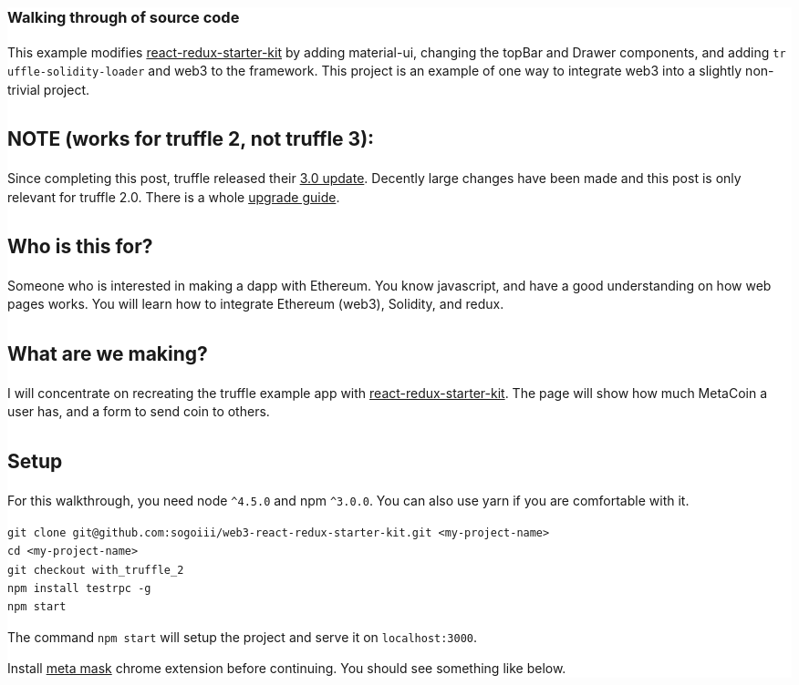 ### Walking through of source code

This example modifies [react-redux-starter-kit](https://github.com/davezuko/react-redux-starter-kit) by adding material-ui, changing the topBar and Drawer components, and adding `truffle-solidity-loader` and web3 to the framework. This project is an example of one way to integrate web3 into a slightly non-trivial project.


NOTE (works for truffle 2, not truffle 3):
----
Since completing this post, truffle released their [3.0 update](https://github.com/ConsenSys/truffle/releases/tag/v3.0.2). Decently large changes have been made and this post is only relevant for truffle 2.0. There is a whole [upgrade guide](http://truffleframework.com/tutorials/upgrading-from-truffle-2-to-3).

Who is this for?
----
Someone who is interested in making a dapp with Ethereum. You know javascript, and have a good understanding on how web pages works. You will learn how to integrate Ethereum (web3), Solidity, and redux.


What are we making?
----
I will concentrate on recreating the truffle example app with [react-redux-starter-kit](https://github.com/davezuko/react-redux-starter-kit). The page will show how much MetaCoin a user has, and a form to send coin to others.


Setup
----
For this walkthrough, you need node `^4.5.0` and npm `^3.0.0`. You can also use yarn if you are comfortable with it.

```
git clone git@github.com:sogoiii/web3-react-redux-starter-kit.git <my-project-name>
cd <my-project-name>
git checkout with_truffle_2
npm install testrpc -g
npm start
```
The command `npm start` will setup the project and serve it on `localhost:3000`.

Install [meta mask](https://metamask.io/) chrome extension before continuing. You should see something like below.
